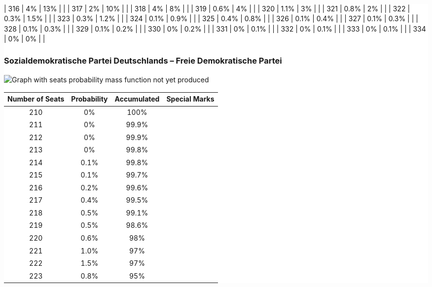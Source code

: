 | 316 | 4% | 13% |  |
| 317 | 2% | 10% |  |
| 318 | 4% | 8% |  |
| 319 | 0.6% | 4% |  |
| 320 | 1.1% | 3% |  |
| 321 | 0.8% | 2% |  |
| 322 | 0.3% | 1.5% |  |
| 323 | 0.3% | 1.2% |  |
| 324 | 0.1% | 0.9% |  |
| 325 | 0.4% | 0.8% |  |
| 326 | 0.1% | 0.4% |  |
| 327 | 0.1% | 0.3% |  |
| 328 | 0.1% | 0.3% |  |
| 329 | 0.1% | 0.2% |  |
| 330 | 0% | 0.2% |  |
| 331 | 0% | 0.1% |  |
| 332 | 0% | 0.1% |  |
| 333 | 0% | 0.1% |  |
| 334 | 0% | 0% |  |

### Sozialdemokratische Partei Deutschlands – Freie Demokratische Partei

![Graph with seats probability mass function not yet produced](2017-11-27-INSAandYouGov-coalitions-seats-pmf-spd–fdp.png "Seats Probability Mass Function")

| Number of Seats | Probability | Accumulated | Special Marks |
|:---------------:|:-----------:|:-----------:|:-------------:|
| 210 | 0% | 100% |  |
| 211 | 0% | 99.9% |  |
| 212 | 0% | 99.9% |  |
| 213 | 0% | 99.8% |  |
| 214 | 0.1% | 99.8% |  |
| 215 | 0.1% | 99.7% |  |
| 216 | 0.2% | 99.6% |  |
| 217 | 0.4% | 99.5% |  |
| 218 | 0.5% | 99.1% |  |
| 219 | 0.5% | 98.6% |  |
| 220 | 0.6% | 98% |  |
| 221 | 1.0% | 97% |  |
| 222 | 1.5% | 97% |  |
| 223 | 0.8% | 95% |  |